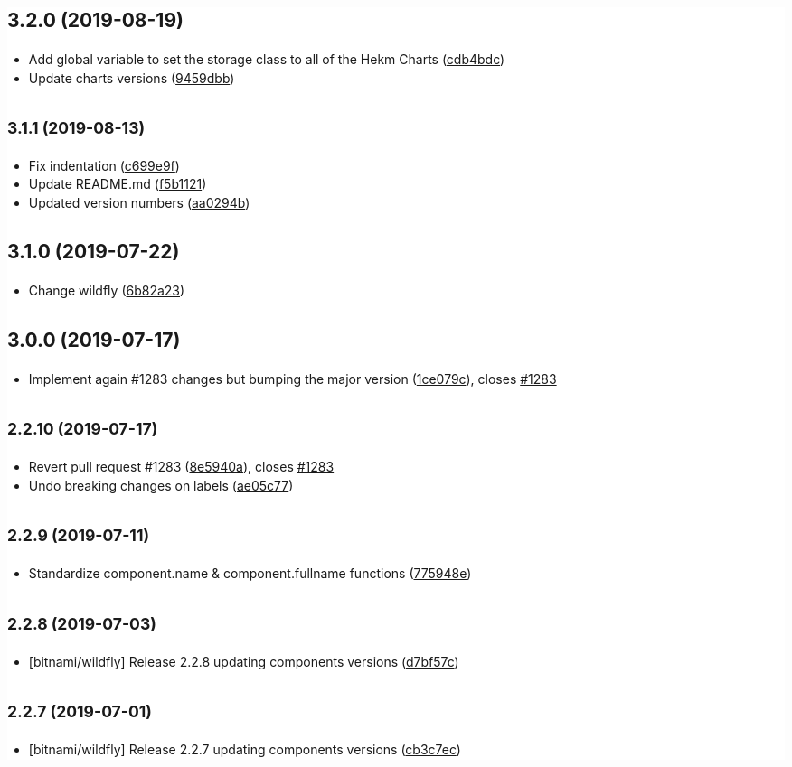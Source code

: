 ## 3.2.0 (2019-08-19)

* Add global variable to set the storage class to all of the Hekm Charts ([cdb4bdc](https://github.com/bitnami/charts/commit/cdb4bdceda07e03f3902ec2796eab54d2c6f1650))
* Update charts versions ([9459dbb](https://github.com/bitnami/charts/commit/9459dbbf98c5572f0b92cd3eef8e12ec83a48397))

## <small>3.1.1 (2019-08-13)</small>

* Fix indentation ([c699e9f](https://github.com/bitnami/charts/commit/c699e9f2aed150351c8a7b21717b5a959ef2d2e3))
* Update README.md ([f5b1121](https://github.com/bitnami/charts/commit/f5b1121b8803ae52a165e06593b52b458da526f8))
* Updated version numbers ([aa0294b](https://github.com/bitnami/charts/commit/aa0294b246340ed44d76f8cac59338ee685fab5e))

## 3.1.0 (2019-07-22)

* Change wildfly ([6b82a23](https://github.com/bitnami/charts/commit/6b82a23433c0977d14c533c8eadf469d52229de1))

## 3.0.0 (2019-07-17)

* Implement again #1283 changes but bumping the major version ([1ce079c](https://github.com/bitnami/charts/commit/1ce079c789a6c0f5174094af3ea6fb67b6c926fd)), closes [#1283](https://github.com/bitnami/charts/issues/1283)

## <small>2.2.10 (2019-07-17)</small>

* Revert pull request #1283 ([8e5940a](https://github.com/bitnami/charts/commit/8e5940a9260dc722ae1a630a6b6e21df2502323f)), closes [#1283](https://github.com/bitnami/charts/issues/1283)
* Undo breaking changes on labels ([ae05c77](https://github.com/bitnami/charts/commit/ae05c77bb51130567c1b02f306482b411a587563))

## <small>2.2.9 (2019-07-11)</small>

* Standardize component.name & component.fullname functions ([775948e](https://github.com/bitnami/charts/commit/775948eb27ccc5599262002b71f4982cc2b2dc8d))

## <small>2.2.8 (2019-07-03)</small>

* [bitnami/wildfly] Release 2.2.8 updating components versions ([d7bf57c](https://github.com/bitnami/charts/commit/d7bf57c12057f9d6f3a1ee725786a20e5ae85e85))

## <small>2.2.7 (2019-07-01)</small>

* [bitnami/wildfly] Release 2.2.7 updating components versions ([cb3c7ec](https://github.com/bitnami/charts/commit/cb3c7ec35a636e99461be3303e154cda13486c8d))
